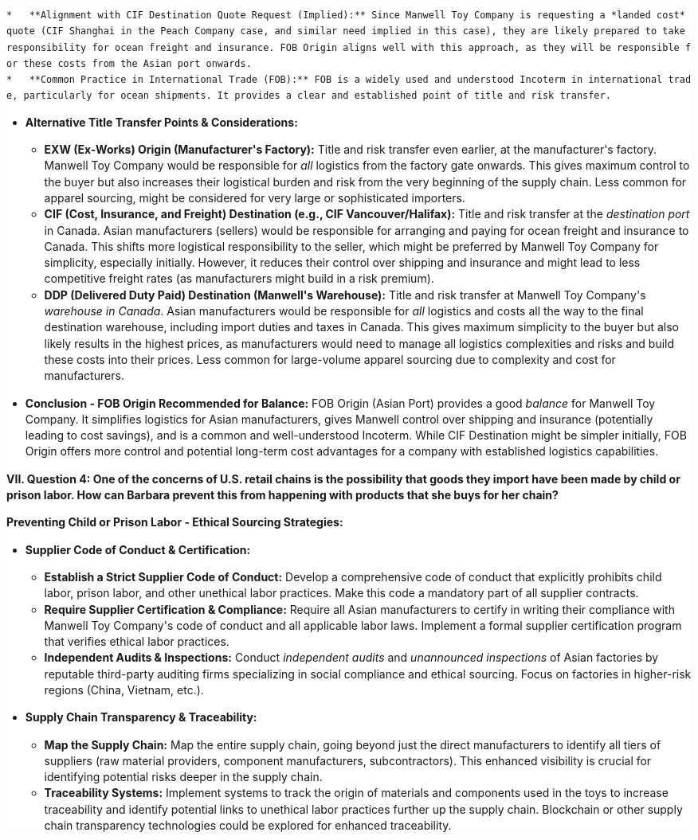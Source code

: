     *   **Alignment with CIF Destination Quote Request (Implied):** Since Manwell Toy Company is requesting a *landed cost* quote (CIF Shanghai in the Peach Company case, and similar need implied in this case), they are likely prepared to take responsibility for ocean freight and insurance. FOB Origin aligns well with this approach, as they will be responsible for these costs from the Asian port onwards.
    *   **Common Practice in International Trade (FOB):** FOB is a widely used and understood Incoterm in international trade, particularly for ocean shipments. It provides a clear and established point of title and risk transfer.

*   **Alternative Title Transfer Points & Considerations:**
    *   **EXW (Ex-Works) Origin (Manufacturer's Factory):** Title and risk transfer even earlier, at the manufacturer's factory. Manwell Toy Company would be responsible for *all* logistics from the factory gate onwards. This gives maximum control to the buyer but also increases their logistical burden and risk from the very beginning of the supply chain. Less common for apparel sourcing, might be considered for very large or sophisticated importers.
    *   **CIF (Cost, Insurance, and Freight) Destination (e.g., CIF Vancouver/Halifax):** Title and risk transfer at the *destination port* in Canada. Asian manufacturers (sellers) would be responsible for arranging and paying for ocean freight and insurance to Canada. This shifts more logistical responsibility to the seller, which might be preferred by Manwell Toy Company for simplicity, especially initially. However, it reduces their control over shipping and insurance and might lead to less competitive freight rates (as manufacturers might build in a risk premium).
    *   **DDP (Delivered Duty Paid) Destination (Manwell's Warehouse):** Title and risk transfer at Manwell Toy Company's *warehouse in Canada*. Asian manufacturers would be responsible for *all* logistics and costs all the way to the final destination warehouse, including import duties and taxes in Canada. This gives maximum simplicity to the buyer but also likely results in the highest prices, as manufacturers would need to manage all logistics complexities and risks and build these costs into their prices. Less common for large-volume apparel sourcing due to complexity and cost for manufacturers.

*   **Conclusion - FOB Origin Recommended for Balance:** FOB Origin (Asian Port) provides a good *balance* for Manwell Toy Company. It simplifies logistics for Asian manufacturers, gives Manwell control over shipping and insurance (potentially leading to cost savings), and is a common and well-understood Incoterm. While CIF Destination might be simpler initially, FOB Origin offers more control and potential long-term cost advantages for a company with established logistics capabilities.

**VII. Question 4: One of the concerns of U.S. retail chains is the possibility that goods they import have been made by child or prison labor. How can Barbara prevent this from happening with products that she buys for her chain?**

**Preventing Child or Prison Labor - Ethical Sourcing Strategies:**

*   **Supplier Code of Conduct & Certification:**
    *   **Establish a Strict Supplier Code of Conduct:** Develop a comprehensive code of conduct that explicitly prohibits child labor, prison labor, and other unethical labor practices. Make this code a mandatory part of all supplier contracts.
    *   **Require Supplier Certification & Compliance:** Require all Asian manufacturers to certify in writing their compliance with Manwell Toy Company's code of conduct and all applicable labor laws. Implement a formal supplier certification program that verifies ethical labor practices.
    *   **Independent Audits & Inspections:** Conduct *independent audits* and *unannounced inspections* of Asian factories by reputable third-party auditing firms specializing in social compliance and ethical sourcing. Focus on factories in higher-risk regions (China, Vietnam, etc.).

*   **Supply Chain Transparency & Traceability:**
    *   **Map the Supply Chain:** Map the entire supply chain, going beyond just the direct manufacturers to identify all tiers of suppliers (raw material providers, component manufacturers, subcontractors). This enhanced visibility is crucial for identifying potential risks deeper in the supply chain.
    *   **Traceability Systems:** Implement systems to track the origin of materials and components used in the toys to increase traceability and identify potential links to unethical labor practices further up the supply chain. Blockchain or other supply chain transparency technologies could be explored for enhanced traceability.
